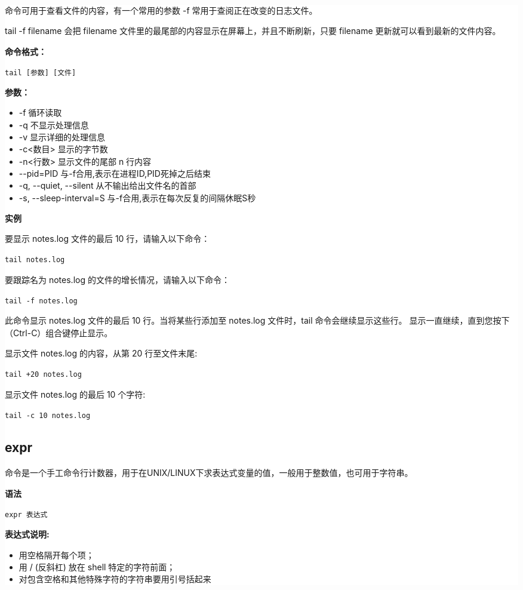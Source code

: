 命令可用于查看文件的内容，有一个常用的参数 -f 常用于查阅正在改变的日志文件。

tail -f filename 会把 filename 文件里的最尾部的内容显示在屏幕上，并且不断刷新，只要 filename 更新就可以看到最新的文件内容。

**命令格式：**

```
tail [参数] [文件]  
```

**参数：**

- -f 循环读取
- -q 不显示处理信息
- -v 显示详细的处理信息
- -c<数目> 显示的字节数
- -n<行数> 显示文件的尾部 n 行内容
- --pid=PID 与-f合用,表示在进程ID,PID死掉之后结束
- -q, --quiet, --silent 从不输出给出文件名的首部
- -s, --sleep-interval=S 与-f合用,表示在每次反复的间隔休眠S秒

**实例**

要显示 notes.log 文件的最后 10 行，请输入以下命令：

```
tail notes.log
```

要跟踪名为 notes.log 的文件的增长情况，请输入以下命令：

```
tail -f notes.log
```

此命令显示 notes.log 文件的最后 10 行。当将某些行添加至 notes.log 文件时，tail 命令会继续显示这些行。 显示一直继续，直到您按下（Ctrl-C）组合键停止显示。

显示文件 notes.log 的内容，从第 20 行至文件末尾:

```
tail +20 notes.log
```

显示文件 notes.log 的最后 10 个字符:

```
tail -c 10 notes.log
```

## expr

命令是一个手工命令行计数器，用于在UNIX/LINUX下求表达式变量的值，一般用于整数值，也可用于字符串。

**语法**

```
expr 表达式
```

**表达式说明:**

- 用空格隔开每个项；
- 用 / (反斜杠) 放在 shell 特定的字符前面；
- 对包含空格和其他特殊字符的字符串要用引号括起来
